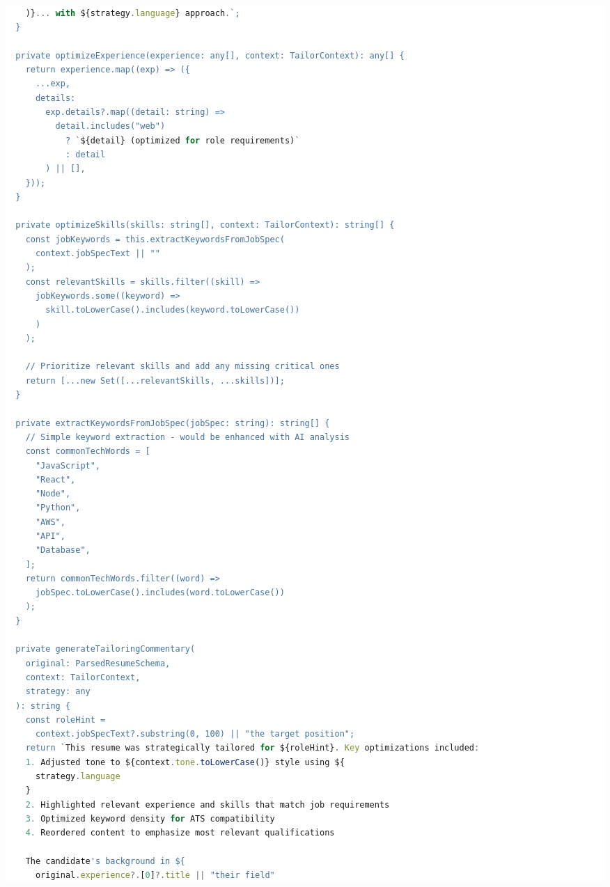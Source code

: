 ```typescript
    )}... with ${strategy.language} approach.`;
  }

  private optimizeExperience(experience: any[], context: TailorContext): any[] {
    return experience.map((exp) => ({
      ...exp,
      details:
        exp.details?.map((detail: string) =>
          detail.includes("web")
            ? `${detail} (optimized for role requirements)`
            : detail
        ) || [],
    }));
  }

  private optimizeSkills(skills: string[], context: TailorContext): string[] {
    const jobKeywords = this.extractKeywordsFromJobSpec(
      context.jobSpecText || ""
    );
    const relevantSkills = skills.filter((skill) =>
      jobKeywords.some((keyword) =>
        skill.toLowerCase().includes(keyword.toLowerCase())
      )
    );

    // Prioritize relevant skills and add any missing critical ones
    return [...new Set([...relevantSkills, ...skills])];
  }

  private extractKeywordsFromJobSpec(jobSpec: string): string[] {
    // Simple keyword extraction - would be enhanced with AI analysis
    const commonTechWords = [
      "JavaScript",
      "React",
      "Node",
      "Python",
      "AWS",
      "API",
      "Database",
    ];
    return commonTechWords.filter((word) =>
      jobSpec.toLowerCase().includes(word.toLowerCase())
    );
  }

  private generateTailoringCommentary(
    original: ParsedResumeSchema,
    context: TailorContext,
    strategy: any
  ): string {
    const roleHint =
      context.jobSpecText?.substring(0, 100) || "the target position";
    return `This resume was strategically tailored for ${roleHint}. Key optimizations included: 
    1. Adjusted tone to ${context.tone.toLowerCase()} style using ${
      strategy.language
    }
    2. Highlighted relevant experience and skills that match job requirements
    3. Optimized keyword density for ATS compatibility
    4. Reordered content to emphasize most relevant qualifications
    
    The candidate's background in ${
      original.experience?.[0]?.title || "their field"
```